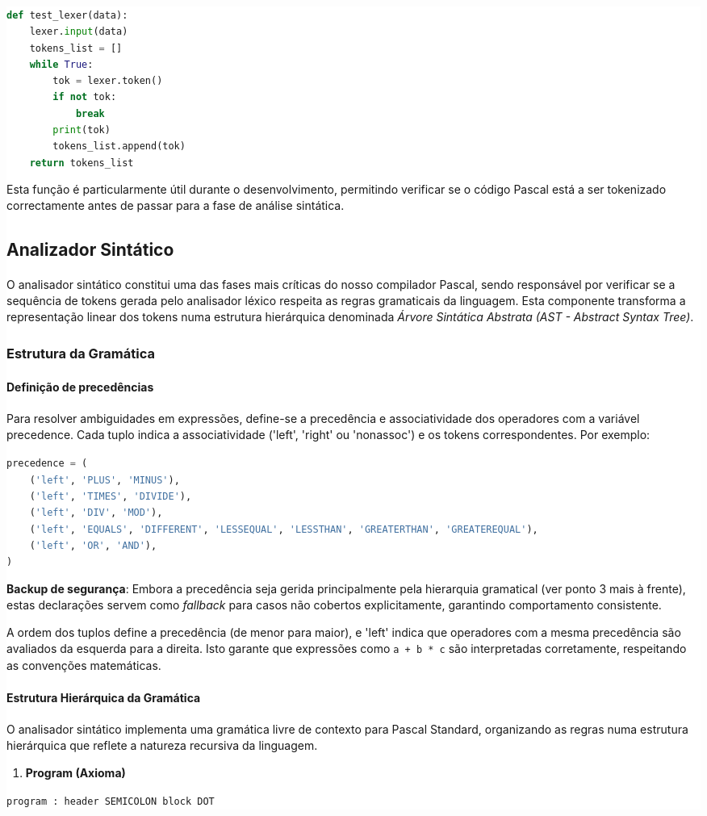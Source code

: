 ```python
def test_lexer(data):
    lexer.input(data)
    tokens_list = []
    while True:
        tok = lexer.token()
        if not tok:
            break
        print(tok)
        tokens_list.append(tok)
    return tokens_list
```
Esta função é particularmente útil durante o desenvolvimento, permitindo verificar se o código Pascal está a ser tokenizado correctamente antes de passar para a fase de análise sintática.

## Analizador Sintático
O analisador sintático constitui uma das fases mais críticas do nosso compilador Pascal, sendo responsável por verificar se a sequência de tokens gerada pelo analisador léxico respeita as regras gramaticais da linguagem. Esta componente transforma a representação linear dos tokens numa estrutura hierárquica denominada _Árvore Sintática Abstrata (AST - Abstract Syntax Tree)_.

### Estrutura da Gramática

#### Definição de precedências
Para resolver ambiguidades em expressões, define-se a precedência e associatividade dos operadores com a variável precedence. Cada tuplo indica a associatividade ('left', 'right' ou 'nonassoc') e os tokens correspondentes. Por exemplo:

```python
precedence = (
    ('left', 'PLUS', 'MINUS'),
    ('left', 'TIMES', 'DIVIDE'),
    ('left', 'DIV', 'MOD'),
    ('left', 'EQUALS', 'DIFFERENT', 'LESSEQUAL', 'LESSTHAN', 'GREATERTHAN', 'GREATEREQUAL'),
    ('left', 'OR', 'AND'),
)
```
**Backup de segurança**: Embora a precedência seja gerida principalmente pela hierarquia gramatical (ver ponto 3 mais à frente), estas declarações servem como _fallback_ para casos não cobertos explicitamente, garantindo comportamento consistente.

A ordem dos tuplos define a precedência (de menor para maior), e 'left' indica que operadores com a mesma precedência são avaliados da esquerda para a direita. Isto garante que expressões como `a + b * c` são interpretadas corretamente, respeitando as convenções matemáticas.

#### Estrutura Hierárquica da Gramática

O analisador sintático implementa uma gramática livre de contexto para Pascal Standard, organizando as regras numa estrutura hierárquica que reflete a natureza recursiva da linguagem.

1. **Program (Axioma)**
```python
program : header SEMICOLON block DOT
```
